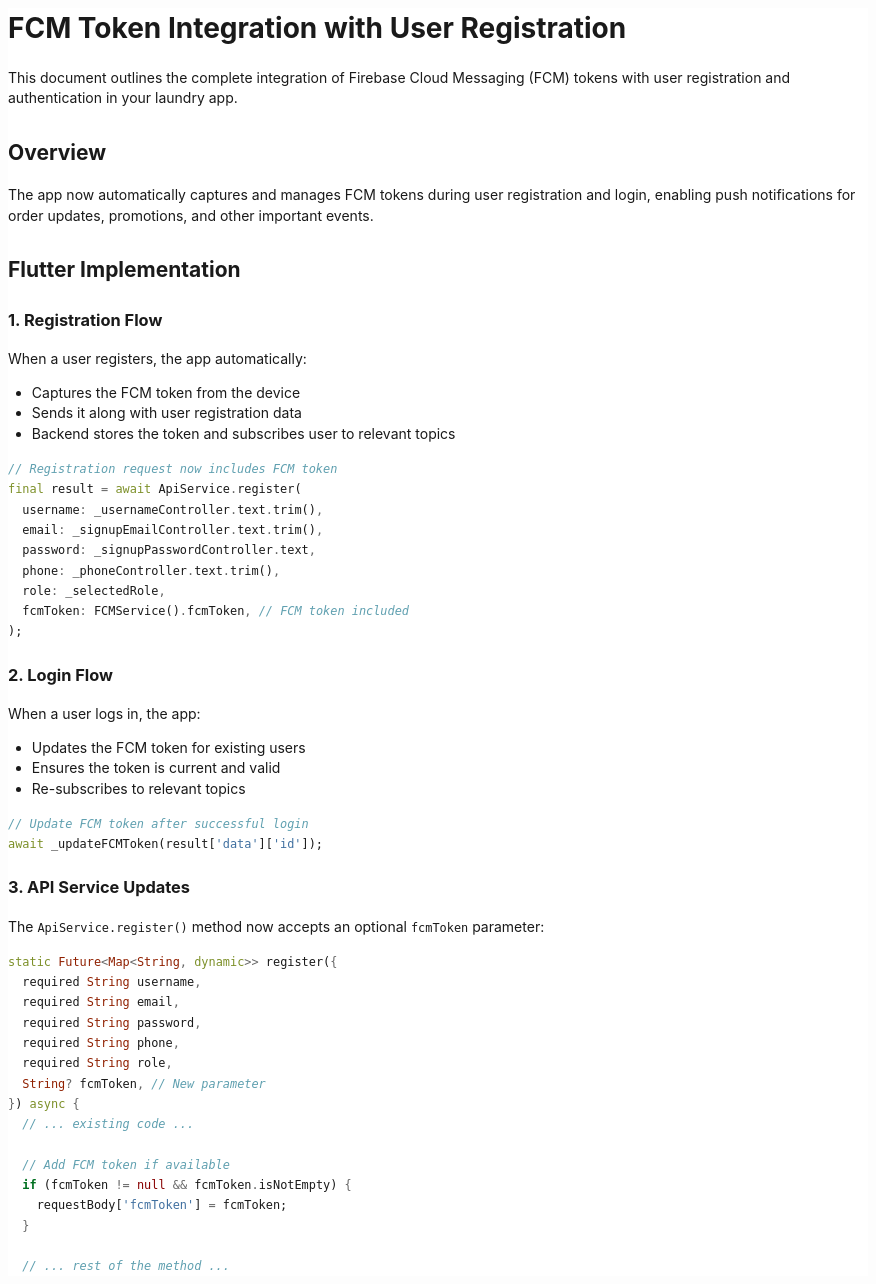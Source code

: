 # FCM Token Integration with User Registration

This document outlines the complete integration of Firebase Cloud Messaging (FCM) tokens with user registration and authentication in your laundry app.

## Overview

The app now automatically captures and manages FCM tokens during user registration and login, enabling push notifications for order updates, promotions, and other important events.

## Flutter Implementation

### 1. Registration Flow

When a user registers, the app automatically:
- Captures the FCM token from the device
- Sends it along with user registration data
- Backend stores the token and subscribes user to relevant topics

```dart
// Registration request now includes FCM token
final result = await ApiService.register(
  username: _usernameController.text.trim(),
  email: _signupEmailController.text.trim(),
  password: _signupPasswordController.text,
  phone: _phoneController.text.trim(),
  role: _selectedRole,
  fcmToken: FCMService().fcmToken, // FCM token included
);
```

### 2. Login Flow

When a user logs in, the app:
- Updates the FCM token for existing users
- Ensures the token is current and valid
- Re-subscribes to relevant topics

```dart
// Update FCM token after successful login
await _updateFCMToken(result['data']['id']);
```

### 3. API Service Updates

The `ApiService.register()` method now accepts an optional `fcmToken` parameter:

```dart
static Future<Map<String, dynamic>> register({
  required String username,
  required String email,
  required String password,
  required String phone,
  required String role,
  String? fcmToken, // New parameter
}) async {
  // ... existing code ...
  
  // Add FCM token if available
  if (fcmToken != null && fcmToken.isNotEmpty) {
    requestBody['fcmToken'] = fcmToken;
  }
  
  // ... rest of the method ...
```